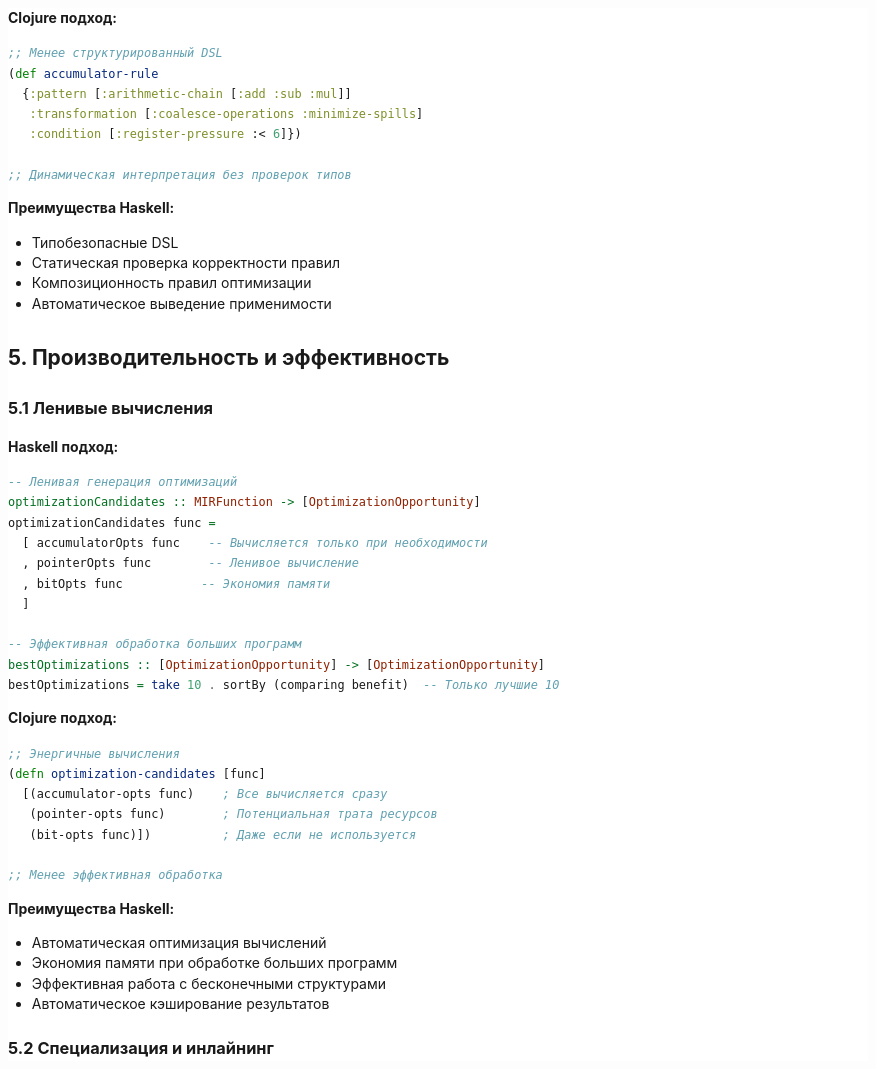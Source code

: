 **Clojure подход:**
```clojure
;; Менее структурированный DSL
(def accumulator-rule
  {:pattern [:arithmetic-chain [:add :sub :mul]]
   :transformation [:coalesce-operations :minimize-spills]
   :condition [:register-pressure :< 6]})

;; Динамическая интерпретация без проверок типов
```

**Преимущества Haskell:**
- Типобезопасные DSL
- Статическая проверка корректности правил
- Композиционность правил оптимизации
- Автоматическое выведение применимости

## 5. Производительность и эффективность

### 5.1 Ленивые вычисления

**Haskell подход:**
```haskell
-- Ленивая генерация оптимизаций
optimizationCandidates :: MIRFunction -> [OptimizationOpportunity]
optimizationCandidates func = 
  [ accumulatorOpts func    -- Вычисляется только при необходимости
  , pointerOpts func        -- Ленивое вычисление
  , bitOpts func           -- Экономия памяти
  ]

-- Эффективная обработка больших программ
bestOptimizations :: [OptimizationOpportunity] -> [OptimizationOpportunity]
bestOptimizations = take 10 . sortBy (comparing benefit)  -- Только лучшие 10
```

**Clojure подход:**
```clojure
;; Энергичные вычисления
(defn optimization-candidates [func]
  [(accumulator-opts func)    ; Все вычисляется сразу
   (pointer-opts func)        ; Потенциальная трата ресурсов
   (bit-opts func)])          ; Даже если не используется

;; Менее эффективная обработка
```

**Преимущества Haskell:**
- Автоматическая оптимизация вычислений
- Экономия памяти при обработке больших программ
- Эффективная работа с бесконечными структурами
- Автоматическое кэширование результатов

### 5.2 Специализация и инлайнинг

